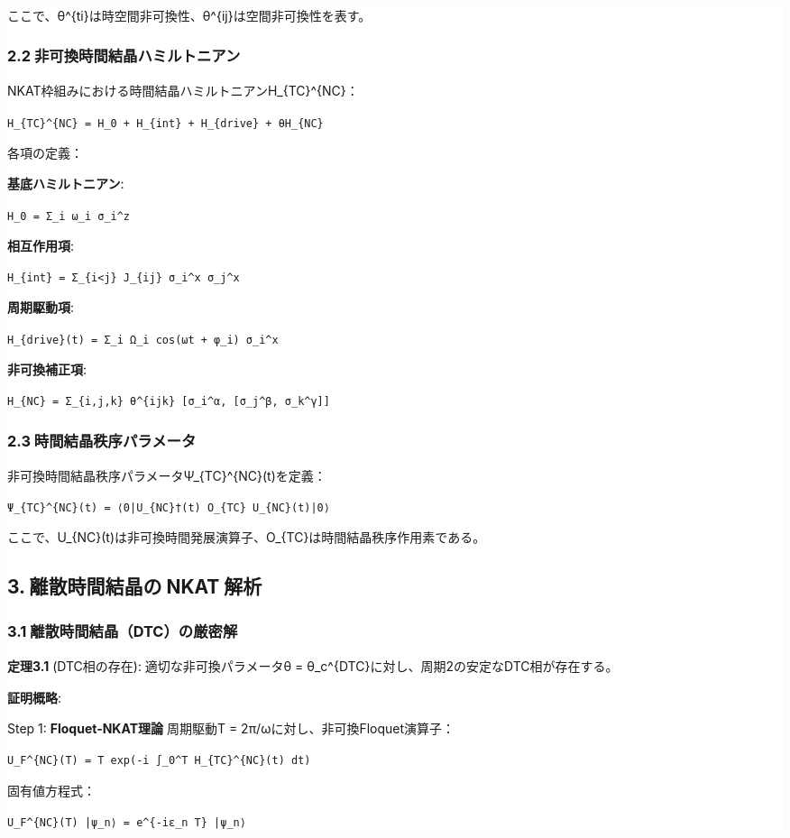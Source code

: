 ここで、θ^{ti}は時空間非可換性、θ^{ij}は空間非可換性を表す。

### 2.2 非可換時間結晶ハミルトニアン

NKAT枠組みにおける時間結晶ハミルトニアンH_{TC}^{NC}：

```
H_{TC}^{NC} = H_0 + H_{int} + H_{drive} + θH_{NC}
```

各項の定義：

**基底ハミルトニアン**: 
```
H_0 = Σ_i ω_i σ_i^z
```

**相互作用項**:
```
H_{int} = Σ_{i<j} J_{ij} σ_i^x σ_j^x
```

**周期駆動項**:
```
H_{drive}(t) = Σ_i Ω_i cos(ωt + φ_i) σ_i^x
```

**非可換補正項**:
```
H_{NC} = Σ_{i,j,k} θ^{ijk} [σ_i^α, [σ_j^β, σ_k^γ]]
```

### 2.3 時間結晶秩序パラメータ

非可換時間結晶秩序パラメータΨ_{TC}^{NC}(t)を定義：

```
Ψ_{TC}^{NC}(t) = ⟨0|U_{NC}†(t) O_{TC} U_{NC}(t)|0⟩
```

ここで、U_{NC}(t)は非可換時間発展演算子、O_{TC}は時間結晶秩序作用素である。

## 3. 離散時間結晶の NKAT 解析

### 3.1 離散時間結晶（DTC）の厳密解

**定理3.1** (DTC相の存在): 適切な非可換パラメータθ = θ_c^{DTC}に対し、周期2の安定なDTC相が存在する。

**証明概略**:

Step 1: **Floquet-NKAT理論**
周期駆動T = 2π/ωに対し、非可換Floquet演算子：
```
U_F^{NC}(T) = T exp(-i ∫_0^T H_{TC}^{NC}(t) dt)
```

固有値方程式：
```
U_F^{NC}(T) |ψ_n⟩ = e^{-iε_n T} |ψ_n⟩
```
